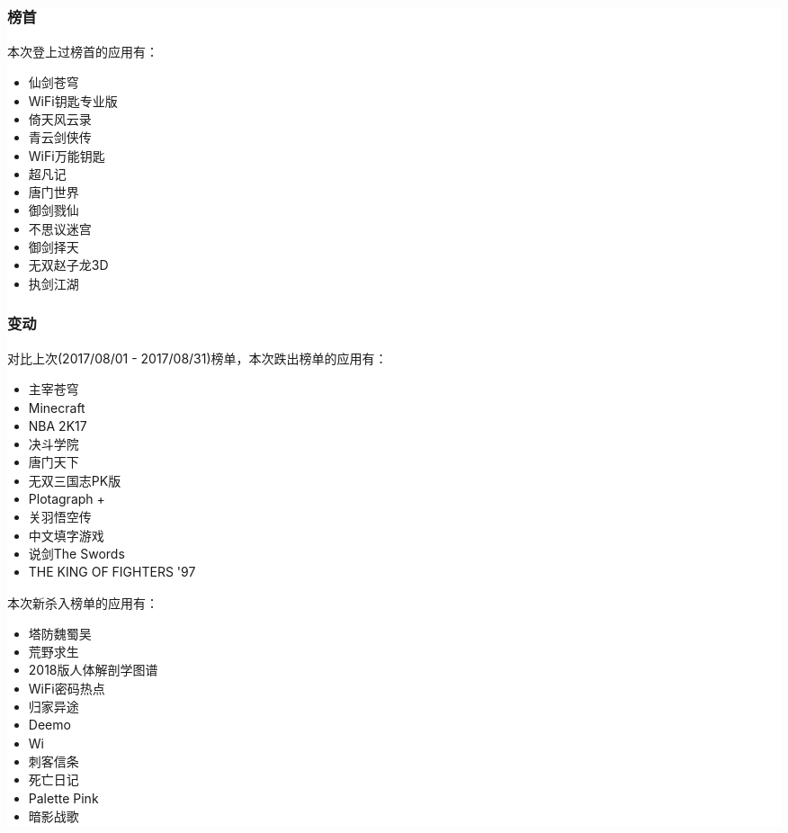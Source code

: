 






### 榜首

本次登上过榜首的应用有：

* 仙剑苍穹
* WiFi钥匙专业版
* 倚天风云录
* 青云剑侠传
* WiFi万能钥匙 
* 超凡记
* 唐门世界
* 御剑戮仙
* 不思议迷宫
* 御剑择天
* 无双赵子龙3D
* 执剑江湖








### 变动

对比上次(2017/08/01 - 2017/08/31)榜单，本次跌出榜单的应用有：

* 主宰苍穹
* Minecraft
* NBA 2K17
* 决斗学院
* 唐门天下
* 无双三国志PK版
* Plotagraph +
* 关羽悟空传
* 中文填字游戏 
* 说剑The Swords
* THE KING OF FIGHTERS '97


本次新杀入榜单的应用有：

* 塔防魏蜀吴
* 荒野求生
* 2018版人体解剖学图谱
* WiFi密码热点
* 归家异途
* Deemo
* Wi
* 刺客信条
* 死亡日记
* Palette Pink
* 暗影战歌
